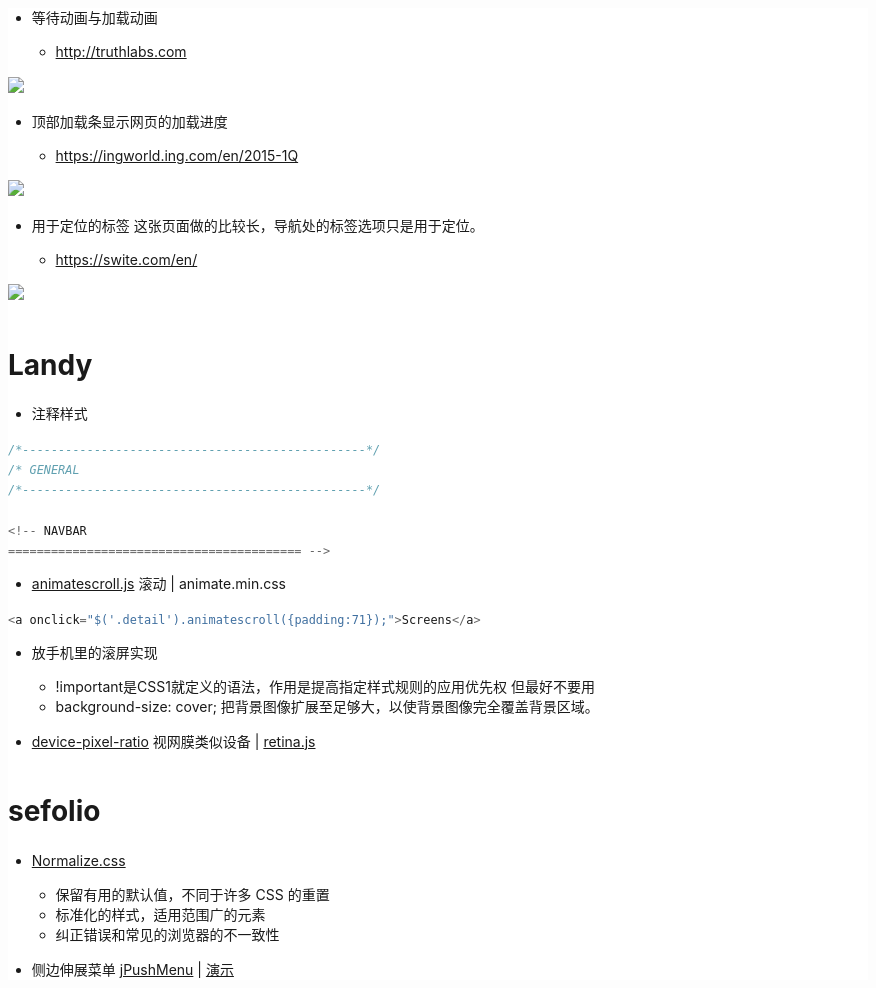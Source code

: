 - 等待动画与加载动画

  - <http://truthlabs.com>

![](http://img.blog.csdn.net/20160624152030917)

- 顶部加载条显示网页的加载进度

  - <https://ingworld.ing.com/en/2015-1Q>

![](http://img.blog.csdn.net/20160624152117988)

- 用于定位的标签 这张页面做的比较长，导航处的标签选项只是用于定位。

  - <https://swite.com/en/>

![](http://img.blog.csdn.net/20160624153506874)

# Landy

- 注释样式

```javascript
/*------------------------------------------------*/
/* GENERAL
/*------------------------------------------------*/

<!-- NAVBAR
========================================= -->
```

- [animatescroll.js](http://plugins.compzets.com/animatescroll/#) 滚动 | animate.min.css

```javascript
<a onclick="$('.detail').animatescroll({padding:71});">Screens</a>
```

- 放手机里的滚屏实现

  - !important是CSS1就定义的语法，作用是提高指定样式规则的应用优先权 但最好不要用
  - background-size: cover; 把背景图像扩展至足够大，以使背景图像完全覆盖背景区域。

- [device-pixel-ratio](http://www.zhangxinxu.com/wordpress/2012/08/window-devicepixelratio/) 视网膜类似设备 | [retina.js](https://www.gitbook.com/book/luo0412/white/edit#)

# sefolio

- [Normalize.css](https://github.com/necolas/normalize.css/blob/master/normalize.css)

  - 保留有用的默认值，不同于许多 CSS 的重置
  - 标准化的样式，适用范围广的元素
  - 纠正错误和常见的浏览器的不一致性

- 侧边伸展菜单 [jPushMenu](https://github.com/takien/jPushMenu) | [演示](http://takien.github.io/jPushMenu/#)
